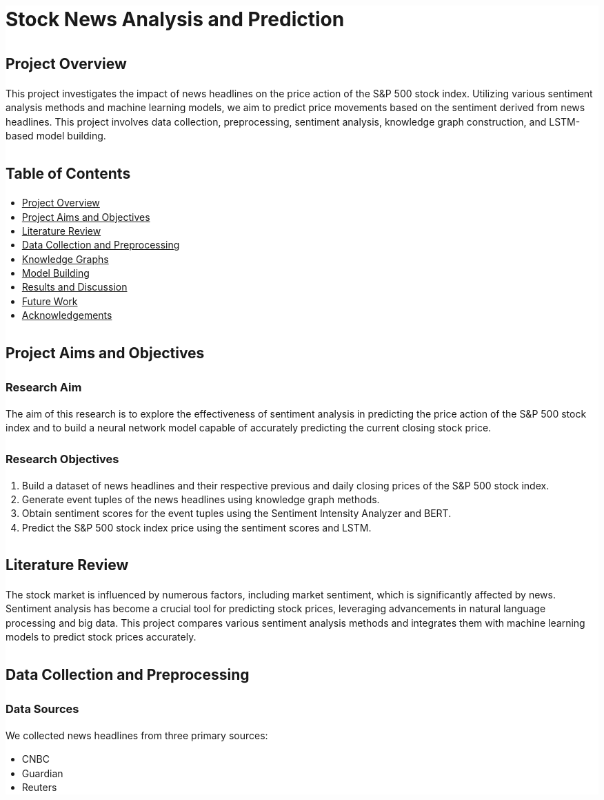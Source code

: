 # Stock News Analysis and Prediction

## Project Overview
This project investigates the impact of news headlines on the price action of the S&P 500 stock index. Utilizing various sentiment analysis methods and machine learning models, we aim to predict price movements based on the sentiment derived from news headlines. This project involves data collection, preprocessing, sentiment analysis, knowledge graph construction, and LSTM-based model building.

## Table of Contents
- [Project Overview](#project-overview)
- [Project Aims and Objectives](#project-aims-and-objectives)
- [Literature Review](#literature-review)
- [Data Collection and Preprocessing](#data-collection-and-preprocessing)
- [Knowledge Graphs](#knowledge-graphs)
- [Model Building](#model-building)
- [Results and Discussion](#results-and-discussion)
- [Future Work](#future-work)
- [Acknowledgements](#acknowledgements)

## Project Aims and Objectives
### Research Aim
The aim of this research is to explore the effectiveness of sentiment analysis in predicting the price action of the S&P 500 stock index and to build a neural network model capable of accurately predicting the current closing stock price.

### Research Objectives
1. Build a dataset of news headlines and their respective previous and daily closing prices of the S&P 500 stock index.
2. Generate event tuples of the news headlines using knowledge graph methods.
3. Obtain sentiment scores for the event tuples using the Sentiment Intensity Analyzer and BERT.
4. Predict the S&P 500 stock index price using the sentiment scores and LSTM.

## Literature Review
The stock market is influenced by numerous factors, including market sentiment, which is significantly affected by news. Sentiment analysis has become a crucial tool for predicting stock prices, leveraging advancements in natural language processing and big data. This project compares various sentiment analysis methods and integrates them with machine learning models to predict stock prices accurately.

## Data Collection and Preprocessing
### Data Sources
We collected news headlines from three primary sources:
- CNBC
- Guardian
- Reuters
